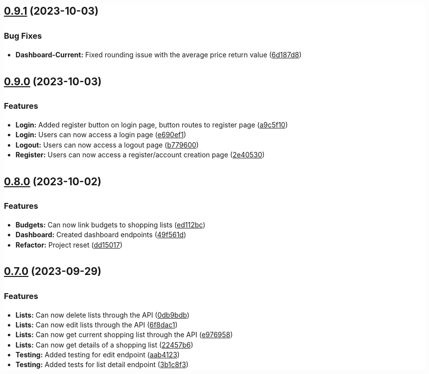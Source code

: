 ## [0.9.1](https://github.com/Evanlab02/ShoppingListApp/compare/shopping-app-backend-v0.9.0...shopping-app-backend-v0.9.1) (2023-10-03)


### Bug Fixes

* **Dashboard-Current:** Fixed rounding issue with the average price return value ([6d187d8](https://github.com/Evanlab02/ShoppingListApp/commit/6d187d8b9b1a18839faabe658c7c420860ed68f3))

## [0.9.0](https://github.com/Evanlab02/ShoppingListApp/compare/shopping-app-backend-v0.8.0...shopping-app-backend-v0.9.0) (2023-10-03)


### Features

* **Login:** Added register button on login page, button routes to register page ([a9c5f10](https://github.com/Evanlab02/ShoppingListApp/commit/a9c5f107b1ef8061e5bbdaf17854de194e23bdc3))
* **Login:** Users can now access a login page ([e690ef1](https://github.com/Evanlab02/ShoppingListApp/commit/e690ef1e2cfc46b842a3e7e197d0d0e454d64748))
* **Logout:** Users can now access a logout page ([b779600](https://github.com/Evanlab02/ShoppingListApp/commit/b7796003d5c93408d6287fa54cd5f67ed35e6777))
* **Register:** Users can now access a register/account creation page ([2e40530](https://github.com/Evanlab02/ShoppingListApp/commit/2e40530b4340285617de55c07c60a39e5154e656))

## [0.8.0](https://github.com/Evanlab02/ShoppingListApp/compare/shopping-app-backend-v0.7.0...shopping-app-backend-v0.8.0) (2023-10-02)


### Features

* **Budgets:** Can now link budgets to shopping lists ([ed112bc](https://github.com/Evanlab02/ShoppingListApp/commit/ed112bcf75666fcf6b877bc1c9720f012619a637))
* **Dashboard:** Created dashboard endpoints ([49f561d](https://github.com/Evanlab02/ShoppingListApp/commit/49f561d913971e4d6626f4aa382bef3a404e1dd4))
* **Refactor:** Project reset ([dd15017](https://github.com/Evanlab02/ShoppingListApp/commit/dd1501723b48d6216a5aeb1be34abca45f467020))

## [0.7.0](https://github.com/Evanlab02/ShoppingListApp/compare/shopping-app-backend-v0.6.0...shopping-app-backend-v0.7.0) (2023-09-29)


### Features

* **Lists:** Can now delete lists through the API ([0db9bdb](https://github.com/Evanlab02/ShoppingListApp/commit/0db9bdb868476a0484cde70f49611021f1a72dc2))
* **Lists:** Can now edit lists through the API ([6f8dac1](https://github.com/Evanlab02/ShoppingListApp/commit/6f8dac18a26f8e8ef468616061da4cd705289d2f))
* **Lists:** Can now get current shopping list through the API ([e976958](https://github.com/Evanlab02/ShoppingListApp/commit/e9769583c3d3ef93124e043806d8b6fc6413a84b))
* **Lists:** Can now get details of a shopping list ([22457b6](https://github.com/Evanlab02/ShoppingListApp/commit/22457b67b1c441d2083dc018b7644015129dabf8))
* **Testing:** Added testing for edit endpoint ([aab4123](https://github.com/Evanlab02/ShoppingListApp/commit/aab412356269d52b3496929c9c25bf8b910d5560))
* **Testing:** Added tests for list detail endpoint ([3b1c8f3](https://github.com/Evanlab02/ShoppingListApp/commit/3b1c8f3154954fa1223b78ff471a382be86a1708))
